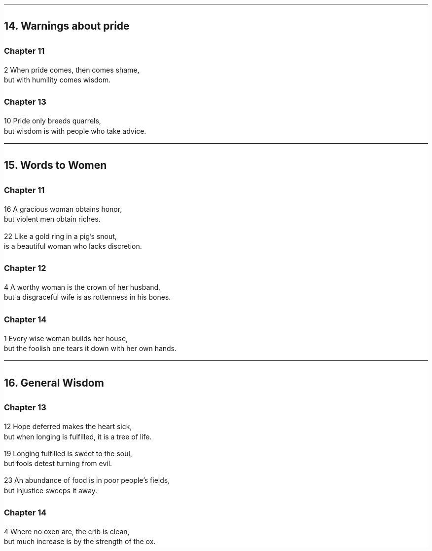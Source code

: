 ------

## 14. Warnings about pride

### Chapter 11  
  
2 When pride comes, then comes shame,  
but with humility comes wisdom.  

### Chapter 13

10 Pride only breeds quarrels,  
but wisdom is with people who take advice.  


------

## 15. Words to Women

### Chapter 11

16 A gracious woman obtains honor,  
but violent men obtain riches.  

22 Like a gold ring in a pig’s snout,  
is a beautiful woman who lacks discretion.  

### Chapter 12

4 A worthy woman is the crown of her husband,  
but a disgraceful wife is as rottenness in his bones.  

### Chapter 14

1 Every wise woman builds her house,  
but the foolish one tears it down with her own hands.  


-----

## 16. General Wisdom

### Chapter 13

12 Hope deferred makes the heart sick,  
but when longing is fulfilled, it is a tree of life.  

19 Longing fulfilled is sweet to the soul,  
but fools detest turning from evil.  

23 An abundance of food is in poor people’s fields,  
but injustice sweeps it away.  

### Chapter 14

4 Where no oxen are, the crib is clean,  
but much increase is by the strength of the ox.  

